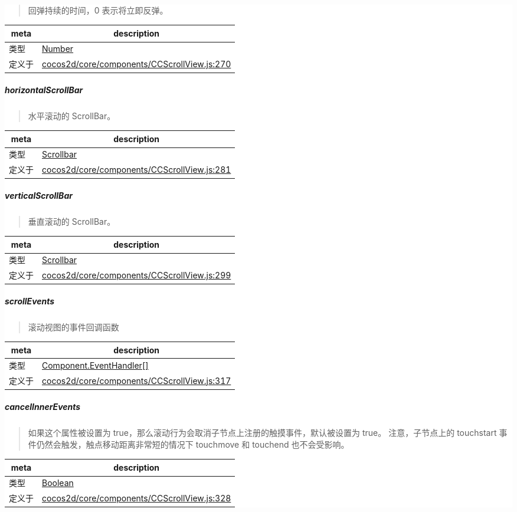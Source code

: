 > 回弹持续的时间，0 表示将立即反弹。

| meta | description |
|------|-------------|
| 类型 | <a href="https://developer.mozilla.org/en/JavaScript/Reference/Global_Objects/Number" class="crosslink external" target="_blank">Number</a> |
| 定义于 | [cocos2d/core/components/CCScrollView.js:270](https://github.com/cocos-creator/engine/blob/dcd3357d61e518886ccbf8b2026bed4edc6c615d/cocos2d/core/components/CCScrollView.js#L270) |



##### horizontalScrollBar

> 水平滚动的 ScrollBar。

| meta | description |
|------|-------------|
| 类型 | <a href="../classes/Scrollbar.html" class="crosslink">Scrollbar</a> |
| 定义于 | [cocos2d/core/components/CCScrollView.js:281](https://github.com/cocos-creator/engine/blob/dcd3357d61e518886ccbf8b2026bed4edc6c615d/cocos2d/core/components/CCScrollView.js#L281) |



##### verticalScrollBar

> 垂直滚动的 ScrollBar。

| meta | description |
|------|-------------|
| 类型 | <a href="../classes/Scrollbar.html" class="crosslink">Scrollbar</a> |
| 定义于 | [cocos2d/core/components/CCScrollView.js:299](https://github.com/cocos-creator/engine/blob/dcd3357d61e518886ccbf8b2026bed4edc6c615d/cocos2d/core/components/CCScrollView.js#L299) |



##### scrollEvents

> 滚动视图的事件回调函数

| meta | description |
|------|-------------|
| 类型 | <a href="../classes/Component.EventHandler.html" class="crosslink">Component.EventHandler[]</a> |
| 定义于 | [cocos2d/core/components/CCScrollView.js:317](https://github.com/cocos-creator/engine/blob/dcd3357d61e518886ccbf8b2026bed4edc6c615d/cocos2d/core/components/CCScrollView.js#L317) |



##### cancelInnerEvents

> 如果这个属性被设置为 true，那么滚动行为会取消子节点上注册的触摸事件，默认被设置为 true。
注意，子节点上的 touchstart 事件仍然会触发，触点移动距离非常短的情况下 touchmove 和 touchend 也不会受影响。

| meta | description |
|------|-------------|
| 类型 | <a href="https://developer.mozilla.org/en/JavaScript/Reference/Global_Objects/Boolean" class="crosslink external" target="_blank">Boolean</a> |
| 定义于 | [cocos2d/core/components/CCScrollView.js:328](https://github.com/cocos-creator/engine/blob/dcd3357d61e518886ccbf8b2026bed4edc6c615d/cocos2d/core/components/CCScrollView.js#L328) |


